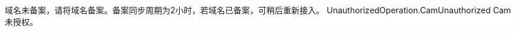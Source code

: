 <td>域名未备案，请将域名备案。备案同步周期为2小时，若域名已备案，可稍后重新接入。
</td>
</tr>
<tr>
<td>UnauthorizedOperation.CamUnauthorized</td>
<td>Cam 未授权。</td>
</tr>
</tbody></table></div>
